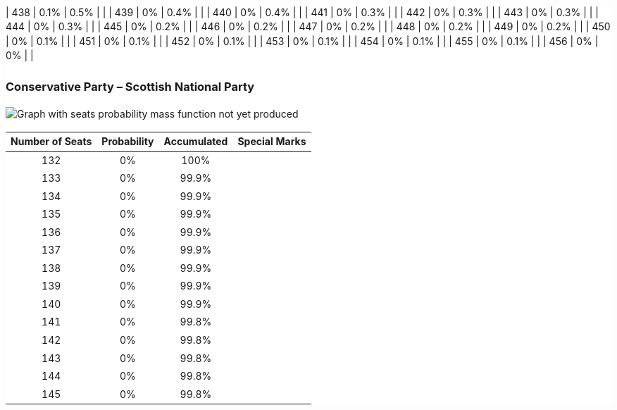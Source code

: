 | 438 | 0.1% | 0.5% |  |
| 439 | 0% | 0.4% |  |
| 440 | 0% | 0.4% |  |
| 441 | 0% | 0.3% |  |
| 442 | 0% | 0.3% |  |
| 443 | 0% | 0.3% |  |
| 444 | 0% | 0.3% |  |
| 445 | 0% | 0.2% |  |
| 446 | 0% | 0.2% |  |
| 447 | 0% | 0.2% |  |
| 448 | 0% | 0.2% |  |
| 449 | 0% | 0.2% |  |
| 450 | 0% | 0.1% |  |
| 451 | 0% | 0.1% |  |
| 452 | 0% | 0.1% |  |
| 453 | 0% | 0.1% |  |
| 454 | 0% | 0.1% |  |
| 455 | 0% | 0.1% |  |
| 456 | 0% | 0% |  |

### Conservative Party – Scottish National Party

![Graph with seats probability mass function not yet produced](2022-11-10-RedfieldWiltonStrategies-coalitions-seats-pmf-con–snp.png "Seats Probability Mass Function")

| Number of Seats | Probability | Accumulated | Special Marks |
|:---------------:|:-----------:|:-----------:|:-------------:|
| 132 | 0% | 100% |  |
| 133 | 0% | 99.9% |  |
| 134 | 0% | 99.9% |  |
| 135 | 0% | 99.9% |  |
| 136 | 0% | 99.9% |  |
| 137 | 0% | 99.9% |  |
| 138 | 0% | 99.9% |  |
| 139 | 0% | 99.9% |  |
| 140 | 0% | 99.9% |  |
| 141 | 0% | 99.8% |  |
| 142 | 0% | 99.8% |  |
| 143 | 0% | 99.8% |  |
| 144 | 0% | 99.8% |  |
| 145 | 0% | 99.8% |  |
